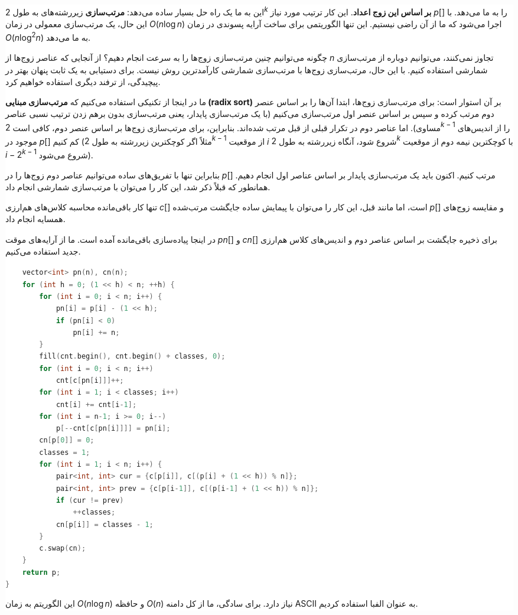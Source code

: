 این به ما یک راه حل بسیار ساده می‌دهد:
**مرتب‌سازی** زیررشته‌های به طول $2^k$ **بر اساس این زوج اعداد**.
این کار ترتیب مورد نیاز $p[]$ را به ما می‌دهد.
با این حال، یک مرتب‌سازی معمولی در زمان $O(n \log n)$ اجرا می‌شود که ما از آن راضی نیستیم.
این تنها الگوریتمی برای ساخت آرایه پسوندی در زمان $O(n \log^2 n)$ به ما می‌دهد.

چگونه می‌توانیم چنین مرتب‌سازی زوج‌ها را به سرعت انجام دهیم؟
از آنجایی که عناصر زوج‌ها از $n$ تجاوز نمی‌کنند، می‌توانیم دوباره از مرتب‌سازی شمارشی استفاده کنیم.
با این حال، مرتب‌سازی زوج‌ها با مرتب‌سازی شمارشی کارآمدترین روش نیست.
برای دستیابی به یک ثابت پنهان بهتر در پیچیدگی، از ترفند دیگری استفاده خواهیم کرد.

ما در اینجا از تکنیکی استفاده می‌کنیم که **مرتب‌سازی مبنایی (radix sort)** بر آن استوار است: برای مرتب‌سازی زوج‌ها، ابتدا آن‌ها را بر اساس عنصر دوم مرتب کرده و سپس بر اساس عنصر اول مرتب‌سازی می‌کنیم (با یک مرتب‌سازی پایدار، یعنی مرتب‌سازی بدون برهم زدن ترتیب نسبی عناصر مساوی).
اما عناصر دوم در تکرار قبلی از قبل مرتب شده‌اند.
بنابراین، برای مرتب‌سازی زوج‌ها بر اساس عنصر دوم، کافی است $2^{k-1}$ را از اندیس‌های موجود در $p[]$ کم کنیم (مثلاً اگر کوچکترین زیررشته به طول $2^{k-1}$ از موقعیت $i$ شروع شود، آنگاه زیررشته به طول $2^k$ با کوچکترین نیمه دوم از موقعیت $i - 2^{k-1}$ شروع می‌شود).

بنابراین تنها با تفریق‌های ساده می‌توانیم عناصر دوم زوج‌ها را در $p[]$ مرتب کنیم.
اکنون باید یک مرتب‌سازی پایدار بر اساس عناصر اول انجام دهیم.
همانطور که قبلاً ذکر شد، این کار را می‌توان با مرتب‌سازی شمارشی انجام داد.

تنها کار باقی‌مانده محاسبه کلاس‌های هم‌ارزی $c[]$ است، اما مانند قبل، این کار را می‌توان با پیمایش ساده جایگشت مرتب‌شده $p[]$ و مقایسه زوج‌های همسایه انجام داد.

در اینجا پیاده‌سازی باقی‌مانده آمده است.
ما از آرایه‌های موقت $pn[]$ و $cn[]$ برای ذخیره جایگشت بر اساس عناصر دوم و اندیس‌های کلاس هم‌ارزی جدید استفاده می‌کنیم.

```{.cpp file=suffix_array_sort_cyclic3}
    vector<int> pn(n), cn(n);
    for (int h = 0; (1 << h) < n; ++h) {
        for (int i = 0; i < n; i++) {
            pn[i] = p[i] - (1 << h);
            if (pn[i] < 0)
                pn[i] += n;
        }
        fill(cnt.begin(), cnt.begin() + classes, 0);
        for (int i = 0; i < n; i++)
            cnt[c[pn[i]]]++;
        for (int i = 1; i < classes; i++)
            cnt[i] += cnt[i-1];
        for (int i = n-1; i >= 0; i--)
            p[--cnt[c[pn[i]]]] = pn[i];
        cn[p[0]] = 0;
        classes = 1;
        for (int i = 1; i < n; i++) {
            pair<int, int> cur = {c[p[i]], c[(p[i] + (1 << h)) % n]};
            pair<int, int> prev = {c[p[i-1]], c[(p[i-1] + (1 << h)) % n]};
            if (cur != prev)
                ++classes;
            cn[p[i]] = classes - 1;
        }
        c.swap(cn);
    }
    return p;
}
```
این الگوریتم به زمان $O(n \log n)$ و حافظه $O(n)$ نیاز دارد. برای سادگی، ما از کل دامنه ASCII به عنوان الفبا استفاده کردیم.
